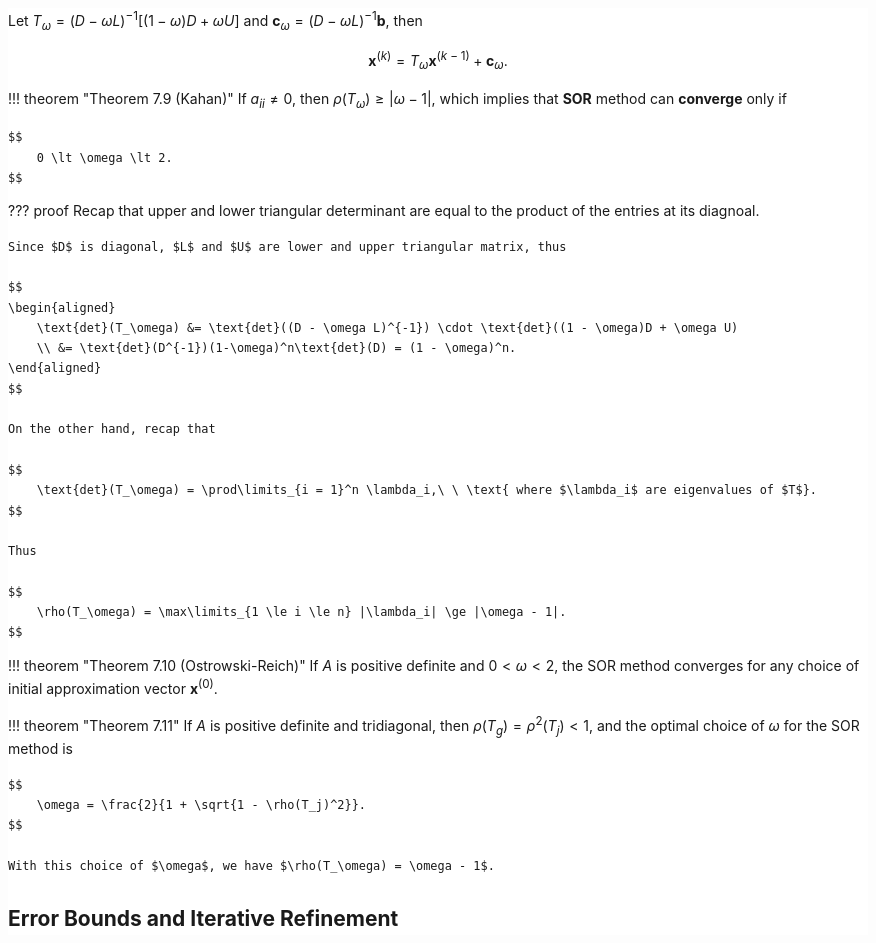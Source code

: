 Let $T_\omega = (D - \omega L)^{-1}[(1 - \omega)D + \omega U]$ and $\mathbf{c}_\omega = (D - \omega L)^{-1}\mathbf{b}$, then

$$
    \mathbf{x}^{(k)} = T_\omega\mathbf{x}^{(k - 1)} + \mathbf{c}_\omega.
$$

!!! theorem "Theorem 7.9 (Kahan)"
	If $a_{ii} \ne 0$, then $\rho(T_\omega)\ge |\omega -1 |$, which implies that **SOR** method can **converge** only if
    
    $$
        0 \lt \omega \lt 2.
    $$

??? proof
    Recap that upper and lower triangular determinant are equal to the product of the entries at its diagnoal.

    Since $D$ is diagonal, $L$ and $U$ are lower and upper triangular matrix, thus

    $$
    \begin{aligned}
        \text{det}(T_\omega) &= \text{det}((D - \omega L)^{-1}) \cdot \text{det}((1 - \omega)D + \omega U) 
        \\ &= \text{det}(D^{-1})(1-\omega)^n\text{det}(D) = (1 - \omega)^n.
    \end{aligned}
    $$

    On the other hand, recap that

    $$
        \text{det}(T_\omega) = \prod\limits_{i = 1}^n \lambda_i,\ \ \text{ where $\lambda_i$ are eigenvalues of $T$}.
    $$

    Thus

    $$
        \rho(T_\omega) = \max\limits_{1 \le i \le n} |\lambda_i| \ge |\omega - 1|.
    $$
    
!!! theorem "Theorem 7.10 (Ostrowski-Reich)"
	If $A$ is positive definite and $0 \lt \omega \lt 2$, the SOR method converges for any choice of initial approximation vector $\mathbf{x}^{(0)}$.

!!! theorem	 "Theorem 7.11"
    If $A$ is positive definite and tridiagonal, then $\rho(T_g) = \rho^2(T_j)\lt1$, and the optimal choice of $\omega$ for the SOR method is
    
    $$
        \omega = \frac{2}{1 + \sqrt{1 - \rho(T_j)^2}}.
    $$

    With this choice of $\omega$, we have $\rho(T_\omega) = \omega - 1$.

## Error Bounds and Iterative Refinement
